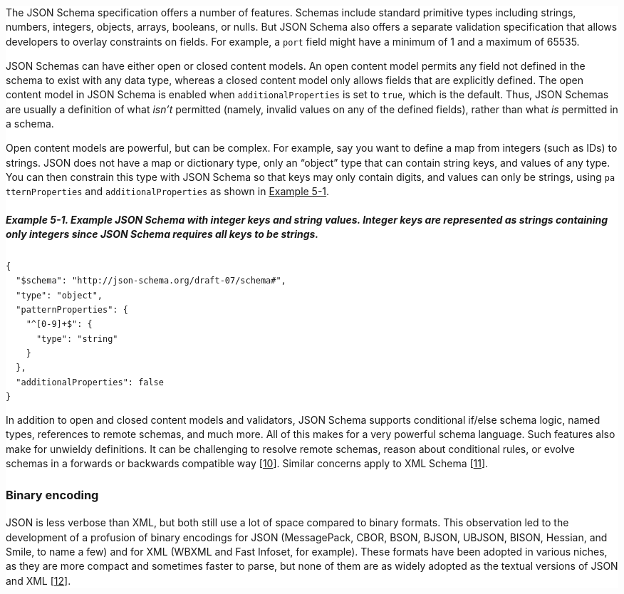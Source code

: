 The JSON Schema specification offers a number of features. Schemas include standard primitive types
including strings, numbers, integers, objects, arrays, booleans, or nulls. But JSON Schema also
offers a separate validation specification that allows developers to overlay constraints on fields.
For example, a `port` field might have a minimum of 1 and a maximum of 65535.

JSON Schemas can have either open or closed content models. An open content model permits any field
not defined in the schema to exist with any data type, whereas a closed content model only allows
fields that are explicitly defined. The open content model in JSON Schema is enabled when
`additionalProperties` is set to `true`, which is the default. Thus, JSON Schemas are usually a
definition of what *isn’t* permitted (namely, invalid values on any of the defined fields), rather
than what *is* permitted in a schema.

Open content models are powerful, but can be complex. For example, say you want to define a map from
integers (such as IDs) to strings. JSON does not have a map or dictionary type, only an “object”
type that can contain string keys, and values of any type. You can then constrain this type with
JSON Schema so that keys may only contain digits, and values can only be strings, using
`patternProperties` and `additionalProperties` as shown in [Example 5-1](/en/ch5#fig_encoding_json_schema).

##### Example 5-1. Example JSON Schema with integer keys and string values. Integer keys are represented as strings containing only integers since JSON Schema requires all keys to be strings.

```
{
  "$schema": "http://json-schema.org/draft-07/schema#",
  "type": "object",
  "patternProperties": {
    "^[0-9]+$": {
      "type": "string"
    }
  },
  "additionalProperties": false
}
```

In addition to open and closed content models and validators, JSON Schema supports conditional
if/else schema logic, named types, references to remote schemas, and much more. All of this makes
for a very powerful schema language. Such features also make for unwieldy definitions. It can be
challenging to resolve remote schemas, reason about conditional rules, or evolve schemas in a
forwards or backwards compatible way [[10](/en/ch5#Coates2024)].
Similar concerns apply to XML Schema
[[11](/en/ch5#Geneves2008)].

### Binary encoding

JSON is less verbose than XML, but both still use a lot of space compared to binary formats. This
observation led to the development of a profusion of binary encodings for JSON (MessagePack, CBOR,
BSON, BJSON, UBJSON, BISON, Hessian, and Smile, to name a few) and for XML (WBXML and Fast Infoset,
for example). These formats have been adopted in various niches, as they are more compact and
sometimes faster to parse, but none of them are as widely adopted as the textual versions of JSON
and XML [[12](/en/ch5#Bray2019)].
